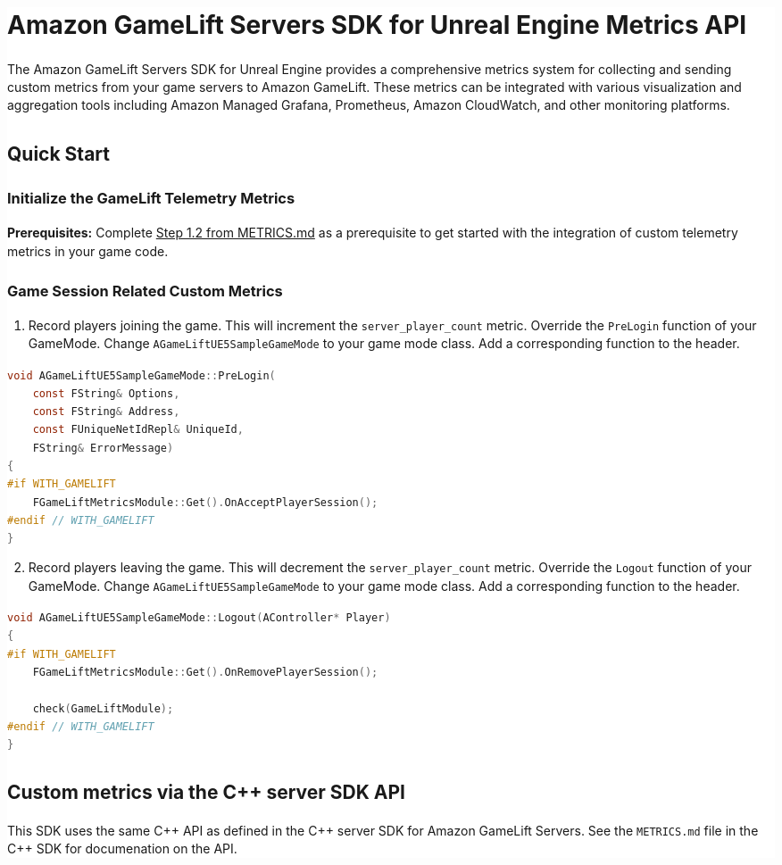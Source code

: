 # Amazon GameLift Servers SDK for Unreal Engine Metrics API

The Amazon GameLift Servers SDK for Unreal Engine provides a comprehensive metrics system for collecting and sending custom metrics from your game servers to Amazon GameLift. These metrics can be integrated with various visualization and aggregation tools including Amazon Managed Grafana, Prometheus, Amazon CloudWatch, and other monitoring platforms.

## Quick Start

### Initialize the GameLift Telemetry Metrics

**Prerequisites:** Complete [Step 1.2 from METRICS.md](METRICS.md#step-12-include-the-telemetry-metrics-files-in-your-game-server-build) as a prerequisite to get started with the integration of custom telemetry metrics in your game code.

### Game Session Related Custom Metrics

1. Record players joining the game. This will increment the `server_player_count` metric. Override the `PreLogin` function of your GameMode. Change `AGameLiftUE5SampleGameMode` to your game mode class. Add a corresponding function to the header.

```c
void AGameLiftUE5SampleGameMode::PreLogin(
    const FString& Options,
    const FString& Address,
    const FUniqueNetIdRepl& UniqueId,
    FString& ErrorMessage)
{
#if WITH_GAMELIFT
    FGameLiftMetricsModule::Get().OnAcceptPlayerSession();
#endif // WITH_GAMELIFT
}
```

2. Record players leaving the game. This will decrement the `server_player_count` metric. Override the `Logout` function of your GameMode. Change `AGameLiftUE5SampleGameMode` to your game mode class. Add a corresponding function to the header.

```c
void AGameLiftUE5SampleGameMode::Logout(AController* Player)
{
#if WITH_GAMELIFT
    FGameLiftMetricsModule::Get().OnRemovePlayerSession();

    check(GameLiftModule);
#endif // WITH_GAMELIFT
}
```

## Custom metrics via the C++ server SDK API

This SDK uses the same C++ API as defined in the C++ server SDK for Amazon GameLift Servers. See the `METRICS.md` file in the C++ SDK for documenation on the API.
